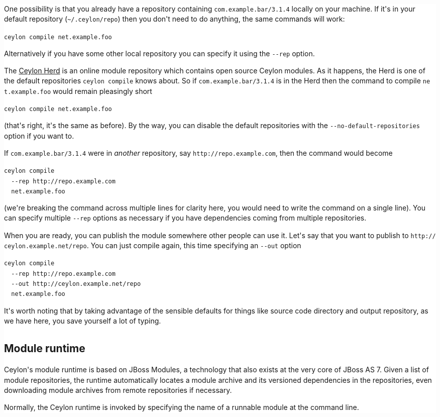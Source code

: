 One possibility is that you already have a repository containing 
`com.example.bar/3.1.4` locally on your machine. If it's in your default 
repository (`~/.ceylon/repo`) then you don't need to do anything, the same 
commands will work:


    ceylon compile net.example.foo

Alternatively if you have some other local repository you can specify it 
using the `--rep` option.

The [Ceylon Herd](http://modules.ceylon-lang.org/) is an online 
module repository which contains open source Ceylon modules. As it happens, 
the Herd is one of the default repositories `ceylon compile` knows about. So if 
`com.example.bar/3.1.4` is in the Herd then the command to compile 
`net.example.foo` would remain pleasingly short


    ceylon compile net.example.foo

(that's right, it's the same as before). By the way, you can disable the default 
repositories with the `--no-default-repositories` option if you want to.

If `com.example.bar/3.1.4` were in *another* repository, say `http://repo.example.com`,
then the command would become


    ceylon compile
      --rep http://repo.example.com 
      net.example.foo

(we're breaking the command across multiple lines for clarity here, you would
need to write the command on a single line). You can specify multiple `--rep` 
options as necessary if you have dependencies coming from multiple repositories.

When you are ready, you can publish the module somewhere other people can use 
it. Let's say that you want to publish to `http://ceylon.example.net/repo`. 
You can just compile again, this time specifying an `--out` option


    ceylon compile
      --rep http://repo.example.com 
      --out http://ceylon.example.net/repo
      net.example.foo

It's worth noting that by taking advantage of the sensible defaults for 
things like source code directory and output repository, as we have here, 
you save yourself a lot of typing.

## Module runtime

Ceylon's module runtime is based on JBoss Modules, a technology that also 
exists at the very core of JBoss AS 7. Given a list of module repositories, 
the runtime automatically locates a module archive and its versioned 
dependencies in the repositories, even downloading module archives from 
remote repositories if necessary.

Normally, the Ceylon runtime is invoked by specifying the name of a runnable 
module at the command line.
